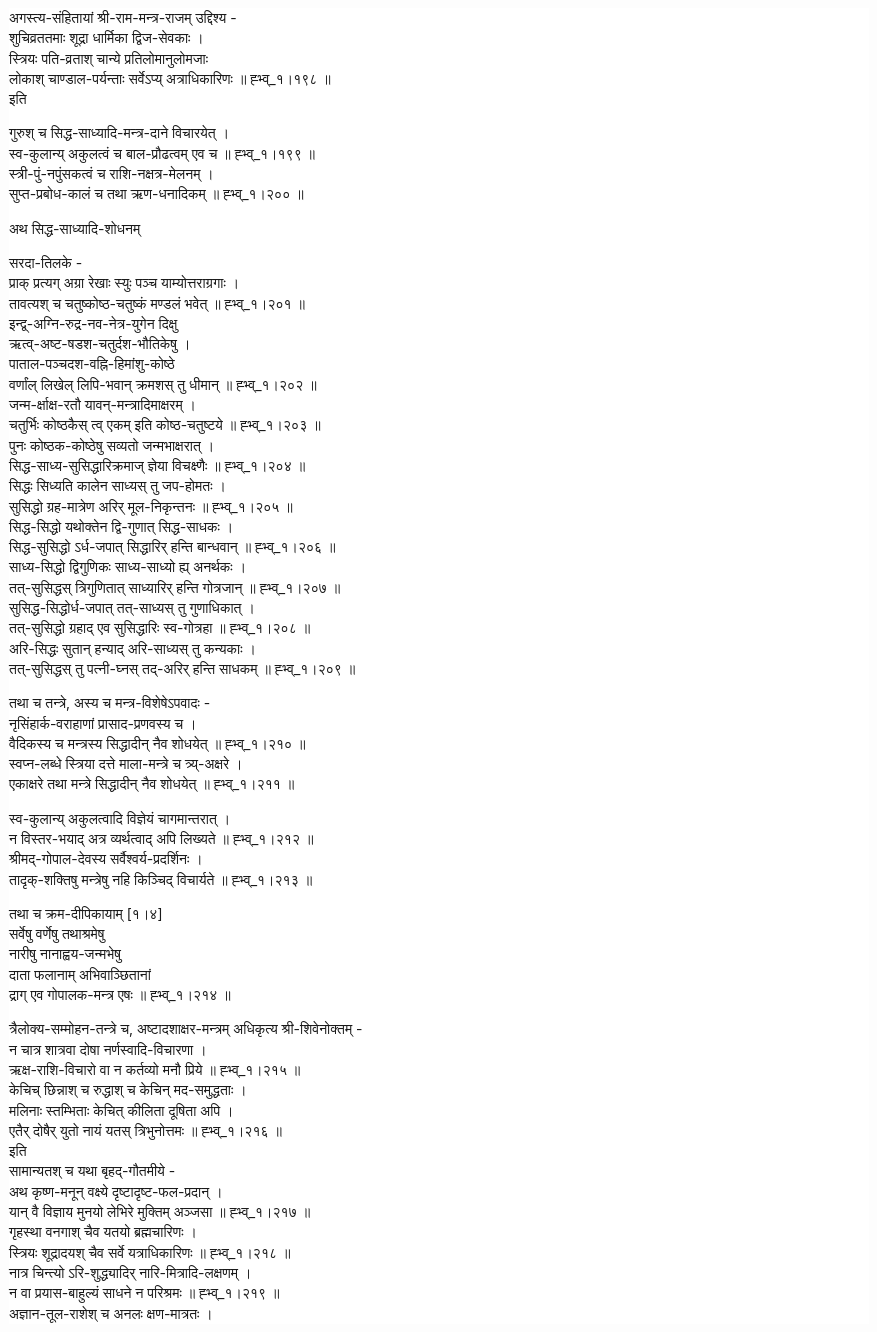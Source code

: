 अगस्त्य-संहितायां श्री-राम-मन्त्र-राजम् उद्दिश्य -  
शुचिव्रततमाः शूद्रा धार्मिका द्विज-सेवकाः  ।  
स्त्रियः पति-व्रताश् चान्ये प्रतिलोमानुलोमजाः   
लोकाश् चाण्डाल-पर्यन्ताः सर्वेऽप्य् अत्राधिकारिणः  ॥ ह्भ्व्_१।१९८ ॥  
इति  
  
गुरुश् च सिद्ध-साध्यादि-मन्त्र-दाने विचारयेत्  ।  
स्व-कुलान्य् अकुलत्वं च बाल-प्रौढत्वम् एव च  ॥ ह्भ्व्_१।१९९ ॥  
स्त्री-पुं-नपुंसकत्वं च राशि-नक्षत्र-मेलनम्  ।  
सुप्त-प्रबोध-कालं च  तथा ऋण-धनादिकम्  ॥ ह्भ्व्_१।२०० ॥  
  
अथ सिद्ध-साध्यादि-शोधनम्   
  
सरदा-तिलके -  
प्राक् प्रत्यग् अग्रा रेखाः स्युः पञ्च याम्योत्तराग्रगाः  ।  
तावत्यश् च चतुष्कोष्ठ-चतुष्कं मण्डलं भवेत्  ॥ ह्भ्व्_१।२०१ ॥  
इन्द्व्-अग्नि-रुद्र-नव-नेत्र-युगेन दिक्षु  
ऋत्व्-अष्ट-षडश-चतुर्दश-भौतिकेषु  ।  
पाताल-पञ्चदश-वह्नि-हिमांशु-कोष्ठे  
वर्णांल् लिखेल् लिपि-भवान् क्रमशस् तु धीमान्  ॥ ह्भ्व्_१।२०२ ॥  
जन्म-र्क्षाक्ष-रतौ यावन्-मन्त्रादिमाक्षरम्  ।  
चतुर्भिः कोष्ठकैस् त्व् एकम् इति कोष्ठ-चतुष्टये  ॥ ह्भ्व्_१।२०३ ॥  
पुनः कोष्ठक-कोष्ठेषु सव्यतो जन्मभाक्षरात्  ।  
सिद्ध-साध्य-सुसिद्धारिक्रमाज् ज्ञेया विचक्ष्णैः  ॥ ह्भ्व्_१।२०४ ॥  
सिद्धः सिध्यति कालेन साध्यस् तु जप-होमतः  ।  
सुसिद्धो ग्रह-मात्रेण अरिर् मूल-निकृन्तनः  ॥ ह्भ्व्_१।२०५ ॥  
सिद्ध-सिद्धो यथोक्तेन द्वि-गुणात् सिद्ध-साधकः  ।  
सिद्ध-सुसिद्धो ऽर्ध-जपात् सिद्धारिर् हन्ति बान्धवान्  ॥ ह्भ्व्_१।२०६ ॥  
साध्य-सिद्धो द्विगुणिकः साध्य-साध्यो ह्य् अनर्थकः  ।  
तत्-सुसिद्धस् त्रिगुणितात् साध्यारिर् हन्ति गोत्रजान्  ॥ ह्भ्व्_१।२०७ ॥  
सुसिद्ध-सिद्धोर्ध-जपात् तत्-साध्यस् तु गुणाधिकात्  ।  
तत्-सुसिद्धो ग्रहाद् एव सुसिद्धारिः स्व-गोत्रहा  ॥ ह्भ्व्_१।२०८ ॥  
अरि-सिद्धः सुतान् हन्याद् अरि-साध्यस् तु कन्यकाः  ।  
तत्-सुसिद्धस् तु पत्नी-घ्नस् तद्-अरिर् हन्ति साधकम्  ॥ ह्भ्व्_१।२०९ ॥  
  
तथा च तन्त्रे, अस्य च मन्त्र-विशेषेऽपवादः -  
नृसिंहार्क-वराहाणां प्रासाद-प्रणवस्य च  ।  
वैदिकस्य च मन्त्रस्य सिद्धादीन् नैव शोधयेत्  ॥ ह्भ्व्_१।२१० ॥  
स्वप्न-लब्धे स्त्रिया दत्ते माला-मन्त्रे च त्र्य्-अक्षरे  ।  
एकाक्षरे तथा मन्त्रे सिद्धादीन् नैव शोधयेत्  ॥ ह्भ्व्_१।२११ ॥  
  
स्व-कुलान्य् अकुलत्वादि विज्ञेयं चागमान्तरात्  ।  
न विस्तर-भयाद् अत्र व्यर्थत्वाद् अपि लिख्यते  ॥ ह्भ्व्_१।२१२ ॥  
श्रीमद्-गोपाल-देवस्य सर्वैश्वर्य-प्रदर्शिनः  ।  
तादृक्-शक्तिषु मन्त्रेषु नहि किञ्चिद् विचार्यते  ॥ ह्भ्व्_१।२१३ ॥  
  
तथा च क्रम-दीपिकायाम् [१।४]  
सर्वेषु वर्णेषु तथाश्रमेषु  
नारीषु नानाह्वय-जन्मभेषु  
दाता फलानाम् अभिवाञ्छितानां  
द्राग् एव गोपालक-मन्त्र एषः  ॥ ह्भ्व्_१।२१४ ॥  
  
त्रैलोक्य-सम्मोहन-तन्त्रे च, अष्टादशाक्षर-मन्त्रम् अधिकृत्य श्री-शिवेनोक्तम् -  
न चात्र शात्रवा दोषा नर्णस्वादि-विचारणा  ।  
ऋक्ष-राशि-विचारो वा न कर्तव्यो मनौ प्रिये  ॥ ह्भ्व्_१।२१५ ॥  
केचिच् छिन्नाश् च रुद्धाश् च केचिन् मद-समुद्धताः  ।  
मलिनाः स्तम्भिताः केचित् कीलिता दूषिता अपि  ।  
एतैर् दोषैर् युतो नायं यतस् त्रिभुनोत्तमः  ॥ ह्भ्व्_१।२१६ ॥  
इति   
सामान्यतश् च यथा बृहद्-गौतमीये -  
अथ कृष्ण-मनून् वक्ष्ये दृष्टादृष्ट-फल-प्रदान्  ।  
यान् वै विज्ञाय मुनयो लेभिरे मुक्तिम् अञ्जसा  ॥ ह्भ्व्_१।२१७ ॥  
गृहस्था वनगाश् चैव यतयो ब्रह्मचारिणः  ।  
स्त्रियः शूद्रादयश् चैव सर्वे यत्राधिकारिणः  ॥ ह्भ्व्_१।२१८ ॥  
नात्र चिन्त्यो ऽरि-शुद्ध्यादिर् नारि-मित्रादि-लक्षणम्  ।  
न वा प्रयास-बाहुल्यं साधने न परिश्रमः  ॥ ह्भ्व्_१।२१९ ॥  
अज्ञान-तूल-राशेश् च अनलः क्षण-मात्रतः  ।  